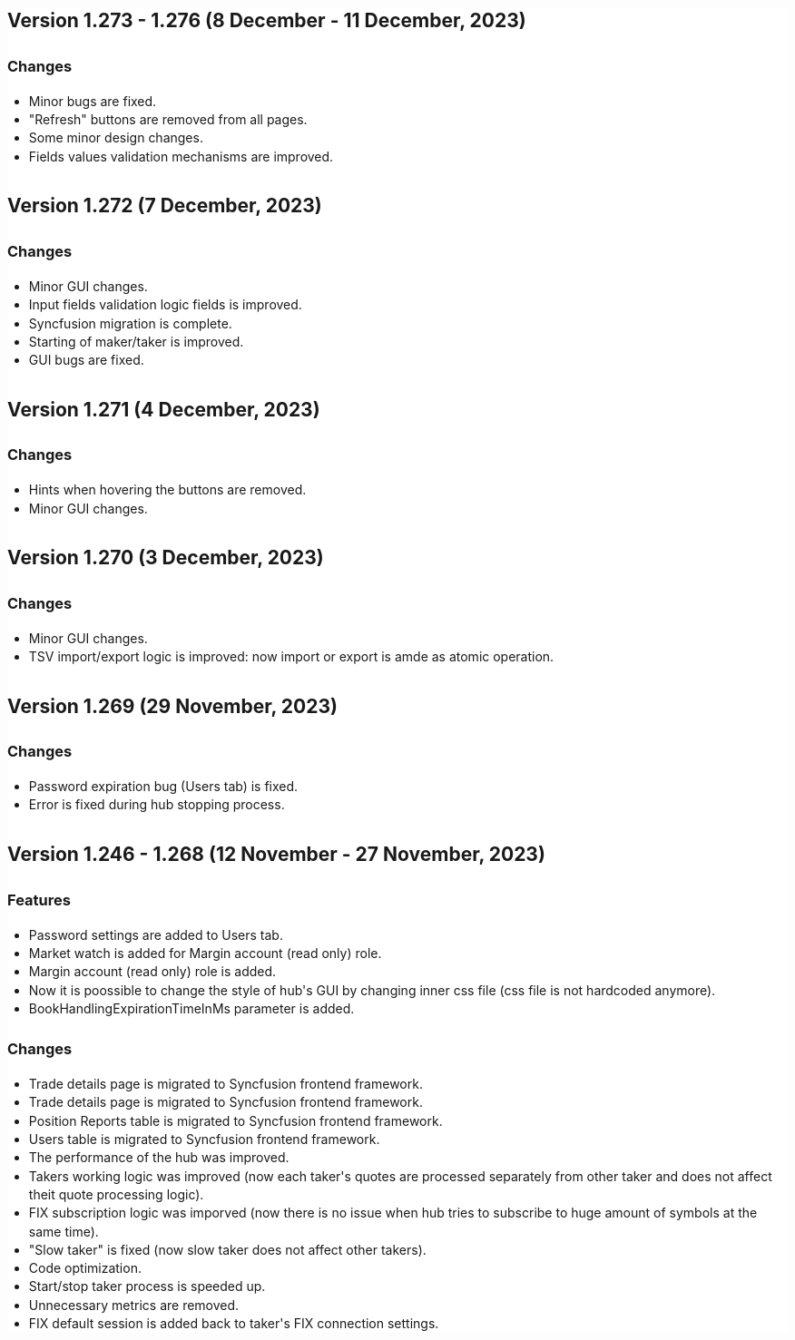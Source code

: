 ## Version 1.273 - 1.276 (8 December - 11 December, 2023)
### Changes
* Minor bugs are fixed.
* "Refresh" buttons are removed from all pages.
* Some minor design changes.
* Fields values validation mechanisms are improved.

## Version 1.272 (7 December, 2023)
### Changes
* Minor GUI changes.
* Input fields validation logic fields is improved.
* Syncfusion migration is complete.
* Starting of maker/taker is improved.
* GUI bugs are fixed.

## Version 1.271 (4 December, 2023)
### Changes
* Hints when hovering the buttons are removed.
* Minor GUI changes.

## Version 1.270 (3 December, 2023)
### Changes
* Minor GUI changes.
* TSV import/export logic is improved: now import or export is amde as atomic operation.

## Version 1.269 (29 November, 2023)
### Changes
* Password expiration bug (Users tab) is fixed.
* Error is fixed during hub stopping process.

## Version 1.246 - 1.268 (12 November - 27 November, 2023)
### Features
* Password settings are added to Users tab.
* Market watch is added for Margin account (read only) role.
* Margin account (read only) role is added.
* Now it is poossible to change the style of hub's GUI by changing inner css file (css file is not hardcoded anymore).
* BookHandlingExpirationTimeInMs parameter is added.
### Changes
* Trade details page is migrated to Syncfusion frontend framework.
* Trade details page is migrated to Syncfusion frontend framework.
* Position Reports table is migrated to Syncfusion frontend framework.
* Users table is migrated to Syncfusion frontend framework.
* The performance of the hub was improved.
* Takers working logic was improved (now each taker's quotes are processed separately from other taker and does not affect theit quote processing logic).
* FIX subscription logic was imporved (now there is no issue when hub tries to subscribe to huge amount of symbols at the same time).
* "Slow taker" is fixed (now slow taker does not affect other takers).
* Code optimization.
* Start/stop taker process is speeded up.
* Unnecessary metrics are removed.
* FIX default session is added back to taker's FIX connection settings.
